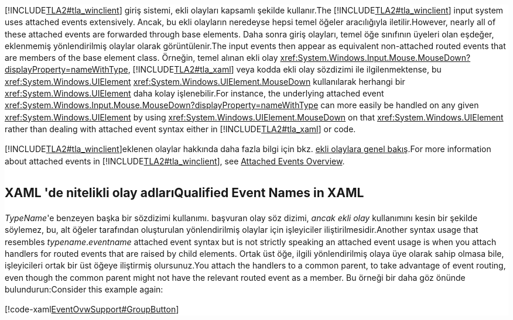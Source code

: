 <span data-ttu-id="18631-241">[!INCLUDE[TLA2#tla_winclient](../../../../includes/tla2sharptla-winclient-md.md)] giriş sistemi, ekli olayları kapsamlı şekilde kullanır.</span><span class="sxs-lookup"><span data-stu-id="18631-241">The [!INCLUDE[TLA2#tla_winclient](../../../../includes/tla2sharptla-winclient-md.md)] input system uses attached events extensively.</span></span> <span data-ttu-id="18631-242">Ancak, bu ekli olayların neredeyse hepsi temel öğeler aracılığıyla iletilir.</span><span class="sxs-lookup"><span data-stu-id="18631-242">However, nearly all of these attached events are forwarded through base elements.</span></span> <span data-ttu-id="18631-243">Daha sonra giriş olayları, temel öğe sınıfının üyeleri olan eşdeğer, eklenmemiş yönlendirilmiş olaylar olarak görüntülenir.</span><span class="sxs-lookup"><span data-stu-id="18631-243">The input events then appear as equivalent non-attached routed events that are members of the base element class.</span></span> <span data-ttu-id="18631-244">Örneğin, temel alınan ekli olay <xref:System.Windows.Input.Mouse.MouseDown?displayProperty=nameWithType>, [!INCLUDE[TLA2#tla_xaml](../../../../includes/tla2sharptla-xaml-md.md)] veya kodda ekli olay sözdizimi ile ilgilenmektense, bu <xref:System.Windows.UIElement> <xref:System.Windows.UIElement.MouseDown> kullanılarak herhangi bir <xref:System.Windows.UIElement> daha kolay işlenebilir.</span><span class="sxs-lookup"><span data-stu-id="18631-244">For instance, the underlying attached event <xref:System.Windows.Input.Mouse.MouseDown?displayProperty=nameWithType> can more easily be handled on any given <xref:System.Windows.UIElement> by using <xref:System.Windows.UIElement.MouseDown> on that <xref:System.Windows.UIElement> rather than dealing with attached event syntax either in [!INCLUDE[TLA2#tla_xaml](../../../../includes/tla2sharptla-xaml-md.md)] or code.</span></span>

<span data-ttu-id="18631-245">[!INCLUDE[TLA2#tla_winclient](../../../../includes/tla2sharptla-winclient-md.md)]eklenen olaylar hakkında daha fazla bilgi için bkz. [ekli olaylara genel bakış](attached-events-overview.md).</span><span class="sxs-lookup"><span data-stu-id="18631-245">For more information about attached events in [!INCLUDE[TLA2#tla_winclient](../../../../includes/tla2sharptla-winclient-md.md)], see [Attached Events Overview](attached-events-overview.md).</span></span>

<a name="Qualifying_Event_Names_in_XAML_for_Anticipated_Routing"></a>

## <a name="qualified-event-names-in-xaml"></a><span data-ttu-id="18631-246">XAML 'de nitelikli olay adları</span><span class="sxs-lookup"><span data-stu-id="18631-246">Qualified Event Names in XAML</span></span>

<span data-ttu-id="18631-247">*TypeName*'e benzeyen başka bir sözdizimi kullanımı. başvuran olay söz dizimi, *ancak ekli olay* kullanımını kesin bir şekilde söylemez, bu, alt öğeler tarafından oluşturulan yönlendirilmiş olaylar için işleyiciler iliştirilmesidir.</span><span class="sxs-lookup"><span data-stu-id="18631-247">Another syntax usage that resembles *typename*.*eventname* attached event syntax but is not strictly speaking an attached event usage is when you attach handlers for routed events that are raised by child elements.</span></span> <span data-ttu-id="18631-248">Ortak üst öğe, ilgili yönlendirilmiş olaya üye olarak sahip olmasa bile, işleyicileri ortak bir üst öğeye iliştirmiş olursunuz.</span><span class="sxs-lookup"><span data-stu-id="18631-248">You attach the handlers to a common parent, to take advantage of event routing, even though the common parent might not have the relevant routed event as a member.</span></span> <span data-ttu-id="18631-249">Bu örneği bir daha göz önünde bulundurun:</span><span class="sxs-lookup"><span data-stu-id="18631-249">Consider this example again:</span></span>

[!code-xaml[EventOvwSupport#GroupButton](~/samples/snippets/csharp/VS_Snippets_Wpf/EventOvwSupport/CSharp/default.xaml#groupbutton)]
